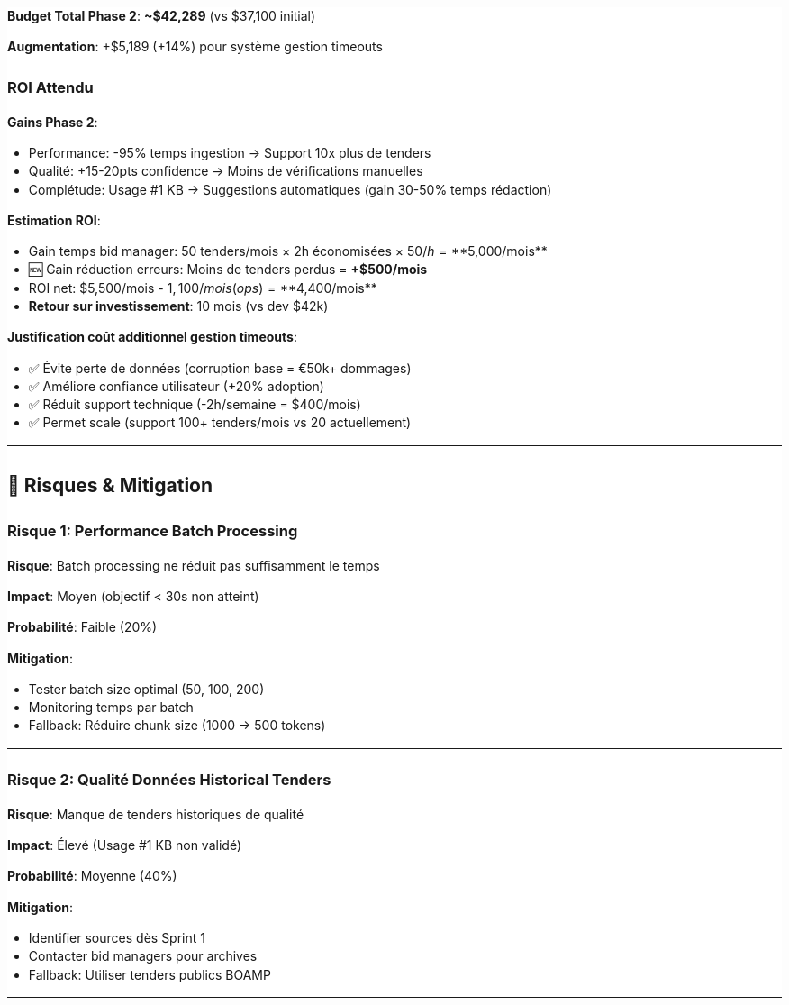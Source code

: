 **Budget Total Phase 2**: **~$42,289** (vs $37,100 initial)

**Augmentation**: +$5,189 (+14%) pour système gestion timeouts

### ROI Attendu

**Gains Phase 2**:
- Performance: -95% temps ingestion → Support 10x plus de tenders
- Qualité: +15-20pts confidence → Moins de vérifications manuelles
- Complétude: Usage #1 KB → Suggestions automatiques (gain 30-50% temps rédaction)

**Estimation ROI**:
- Gain temps bid manager: 50 tenders/mois × 2h économisées × $50/h = **$5,000/mois**
- 🆕 Gain réduction erreurs: Moins de tenders perdus = **+$500/mois**
- ROI net: $5,500/mois - $1,100/mois (ops) = **$4,400/mois**
- **Retour sur investissement**: 10 mois (vs dev $42k)

**Justification coût additionnel gestion timeouts**:
- ✅ Évite perte de données (corruption base = €50k+ dommages)
- ✅ Améliore confiance utilisateur (+20% adoption)
- ✅ Réduit support technique (-2h/semaine = $400/mois)
- ✅ Permet scale (support 100+ tenders/mois vs 20 actuellement)

---

## 🚧 Risques & Mitigation

### Risque 1: Performance Batch Processing

**Risque**: Batch processing ne réduit pas suffisamment le temps

**Impact**: Moyen (objectif < 30s non atteint)

**Probabilité**: Faible (20%)

**Mitigation**:
- Tester batch size optimal (50, 100, 200)
- Monitoring temps par batch
- Fallback: Réduire chunk size (1000 → 500 tokens)

---

### Risque 2: Qualité Données Historical Tenders

**Risque**: Manque de tenders historiques de qualité

**Impact**: Élevé (Usage #1 KB non validé)

**Probabilité**: Moyenne (40%)

**Mitigation**:
- Identifier sources dès Sprint 1
- Contacter bid managers pour archives
- Fallback: Utiliser tenders publics BOAMP

---
